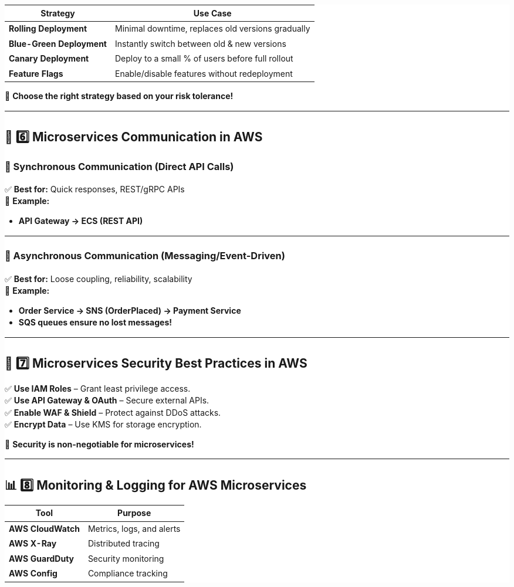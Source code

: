 | **Strategy**              | **Use Case**                                      |
| ------------------------- | ------------------------------------------------- |
| **Rolling Deployment**    | Minimal downtime, replaces old versions gradually |
| **Blue-Green Deployment** | Instantly switch between old & new versions       |
| **Canary Deployment**     | Deploy to a small % of users before full rollout  |
| **Feature Flags**         | Enable/disable features without redeployment      |

📌 **Choose the right strategy based on your risk tolerance!**

---

## 🔄 **6️⃣ Microservices Communication in AWS**

### **🔹 Synchronous Communication (Direct API Calls)**

✅ **Best for:** Quick responses, REST/gRPC APIs  
📌 **Example:**

- **API Gateway → ECS (REST API)**

---

### **🔹 Asynchronous Communication (Messaging/Event-Driven)**

✅ **Best for:** Loose coupling, reliability, scalability  
📌 **Example:**

- **Order Service → SNS (OrderPlaced) → Payment Service**
- **SQS queues ensure no lost messages!**

---

## 🔐 **7️⃣ Microservices Security Best Practices in AWS**

✅ **Use IAM Roles** – Grant least privilege access.  
✅ **Use API Gateway & OAuth** – Secure external APIs.  
✅ **Enable WAF & Shield** – Protect against DDoS attacks.  
✅ **Encrypt Data** – Use KMS for storage encryption.

📌 **Security is non-negotiable for microservices!**

---

## 📊 **8️⃣ Monitoring & Logging for AWS Microservices**

| **Tool**           | **Purpose**               |
| ------------------ | ------------------------- |
| **AWS CloudWatch** | Metrics, logs, and alerts |
| **AWS X-Ray**      | Distributed tracing       |
| **AWS GuardDuty**  | Security monitoring       |
| **AWS Config**     | Compliance tracking       |
